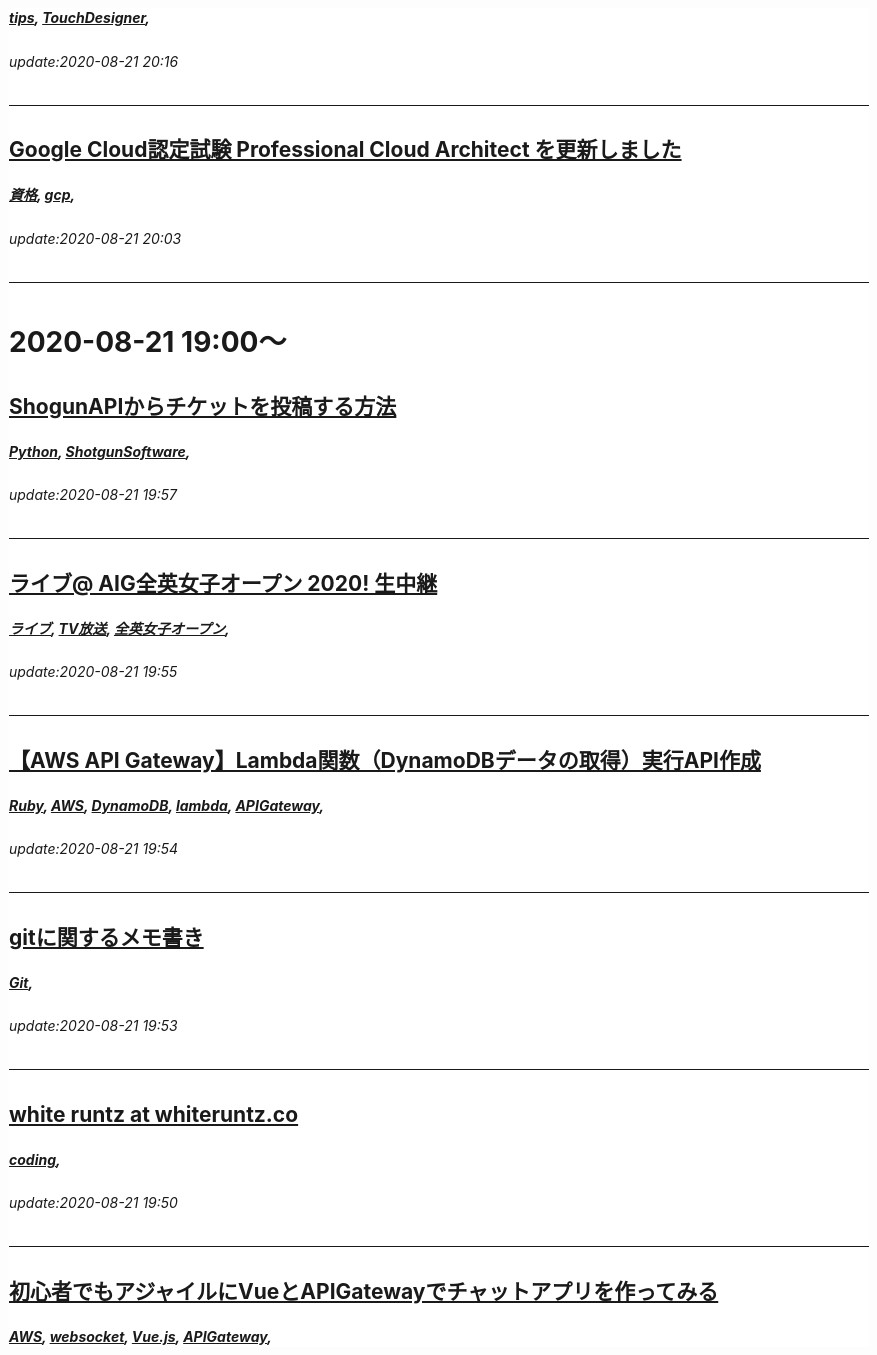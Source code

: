 ##### [tips](https://qiita.com/tags/tips), [TouchDesigner](https://qiita.com/tags/TouchDesigner), 
###### update:2020-08-21 20:16
---
## [Google Cloud認定試験 Professional Cloud Architect を更新しました](https://qiita.com/ay3/items/f5ecd4591beb78961586)
##### [資格](https://qiita.com/tags/資格), [gcp](https://qiita.com/tags/gcp), 
###### update:2020-08-21 20:03
---




# 2020-08-21 19:00～
## [ShogunAPIからチケットを投稿する方法](https://qiita.com/pontya/items/c8ed72b3de49b6590162)
##### [Python](https://qiita.com/tags/Python), [ShotgunSoftware](https://qiita.com/tags/ShotgunSoftware), 
###### update:2020-08-21 19:57
---
## [ライブ@ AIG全英女子オープン 2020! 生中継](https://qiita.com/japangolftvnetwork/items/86e2bdd1107ecad1584d)
##### [ライブ](https://qiita.com/tags/ライブ), [TV放送](https://qiita.com/tags/TV放送), [全英女子オープン](https://qiita.com/tags/全英女子オープン), 
###### update:2020-08-21 19:55
---
## [【AWS API Gateway】Lambda関数（DynamoDBデータの取得）実行API作成](https://qiita.com/aWdfcfG2jLr73pe/items/157a88fcf666dfc82637)
##### [Ruby](https://qiita.com/tags/Ruby), [AWS](https://qiita.com/tags/AWS), [DynamoDB](https://qiita.com/tags/DynamoDB), [lambda](https://qiita.com/tags/lambda), [APIGateway](https://qiita.com/tags/APIGateway), 
###### update:2020-08-21 19:54
---
## [gitに関するメモ書き](https://qiita.com/Hakata2002/items/d72a6fca126e71961871)
##### [Git](https://qiita.com/tags/Git), 
###### update:2020-08-21 19:53
---
## [white runtz at whiteruntz.co](https://qiita.com/whiteruntz09/items/8eb742f286bbcc0c76d7)
##### [coding](https://qiita.com/tags/coding), 
###### update:2020-08-21 19:50
---
## [初心者でもアジャイルにVueとAPIGatewayでチャットアプリを作ってみる](https://qiita.com/LittleWat/items/a5f924ee73e433596878)
##### [AWS](https://qiita.com/tags/AWS), [websocket](https://qiita.com/tags/websocket), [Vue.js](https://qiita.com/tags/Vue.js), [APIGateway](https://qiita.com/tags/APIGateway), 